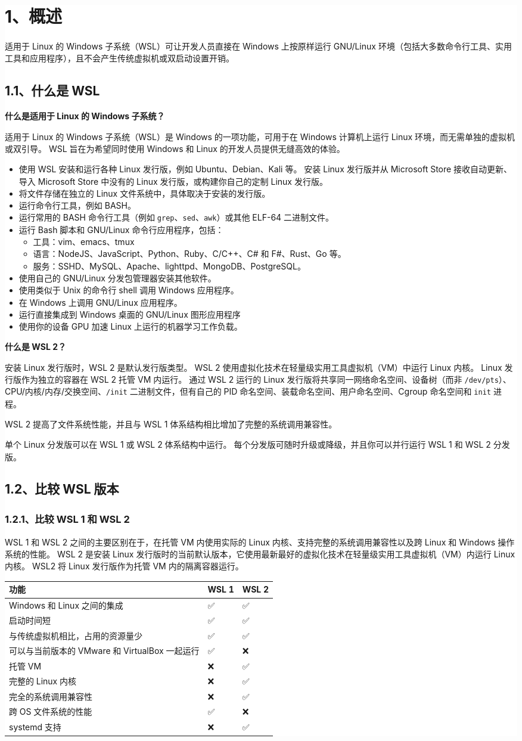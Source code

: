 # 1、概述

适用于 Linux 的 Windows 子系统（WSL）可让开发人员直接在 Windows 上按原样运行 GNU/Linux 环境（包括大多数命令行工具、实用工具和应用程序），且不会产生传统虚拟机或双启动设置开销。



## 1.1、什么是 WSL

**什么是适用于 Linux 的 Windows 子系统？**

适用于 Linux 的 Windows 子系统（WSL）是 Windows 的一项功能，可用于在 Windows 计算机上运行 Linux 环境，而无需单独的虚拟机或双引导。 WSL 旨在为希望同时使用 Windows 和 Linux 的开发人员提供无缝高效的体验。

- 使用 WSL 安装和运行各种 Linux 发行版，例如 Ubuntu、Debian、Kali 等。 安装 Linux 发行版并从 Microsoft Store 接收自动更新、导入 Microsoft Store 中没有的 Linux 发行版，或构建你自己的定制 Linux 发行版。
- 将文件存储在独立的 Linux 文件系统中，具体取决于安装的发行版。
- 运行命令行工具，例如 BASH。
- 运行常用的 BASH 命令行工具（例如 `grep`、`sed`、`awk`）或其他 ELF-64 二进制文件。
- 运行 Bash 脚本和 GNU/Linux 命令行应用程序，包括：
  - 工具：vim、emacs、tmux
  - 语言：NodeJS、JavaScript、Python、Ruby、C/C++、C# 和 F#、Rust、Go 等。
  - 服务：SSHD、MySQL、Apache、lighttpd、MongoDB、PostgreSQL。
- 使用自己的 GNU/Linux 分发包管理器安装其他软件。
- 使用类似于 Unix 的命令行 shell 调用 Windows 应用程序。
- 在 Windows 上调用 GNU/Linux 应用程序。
- 运行直接集成到 Windows 桌面的 GNU/Linux 图形应用程序
- 使用你的设备 GPU 加速 Linux 上运行的机器学习工作负载。



**什么是 WSL 2？**

安装 Linux 发行版时，WSL 2 是默认发行版类型。 WSL 2 使用虚拟化技术在轻量级实用工具虚拟机（VM）中运行 Linux 内核。 Linux 发行版作为独立的容器在 WSL 2 托管 VM 内运行。 通过 WSL 2 运行的 Linux 发行版将共享同一网络命名空间、设备树（而非 `/dev/pts`）、CPU/内核/内存/交换空间、`/init` 二进制文件，但有自己的 PID 命名空间、装载命名空间、用户命名空间、Cgroup 命名空间和 `init` 进程。

WSL 2 提高了文件系统性能，并且与 WSL 1 体系结构相比增加了完整的系统调用兼容性。

单个 Linux 分发版可以在 WSL 1 或 WSL 2 体系结构中运行。 每个分发版可随时升级或降级，并且你可以并行运行 WSL 1 和 WSL 2 分发版。



## 1.2、比较 WSL 版本

### 1.2.1、比较 WSL 1 和 WSL 2

WSL 1 和 WSL 2 之间的主要区别在于，在托管 VM 内使用实际的 Linux 内核、支持完整的系统调用兼容性以及跨 Linux 和 Windows 操作系统的性能。 WSL 2 是安装 Linux 发行版时的当前默认版本，它使用最新最好的虚拟化技术在轻量级实用工具虚拟机（VM）内运行 Linux 内核。 WSL2 将 Linux 发行版作为托管 VM 内的隔离容器运行。

| 功能                                           | WSL 1 | WSL 2 |
| :--------------------------------------------- | :---- | :---- |
| Windows 和 Linux 之间的集成                    | ✅     | ✅     |
| 启动时间短                                     | ✅     | ✅     |
| 与传统虚拟机相比，占用的资源量少               | ✅     | ✅     |
| 可以与当前版本的 VMware 和 VirtualBox 一起运行 | ✅     | ❌     |
| 托管 VM                                        | ❌     | ✅     |
| 完整的 Linux 内核                              | ❌     | ✅     |
| 完全的系统调用兼容性                           | ❌     | ✅     |
| 跨 OS 文件系统的性能                           | ✅     | ❌     |
| systemd 支持                                   | ❌     | ✅     |